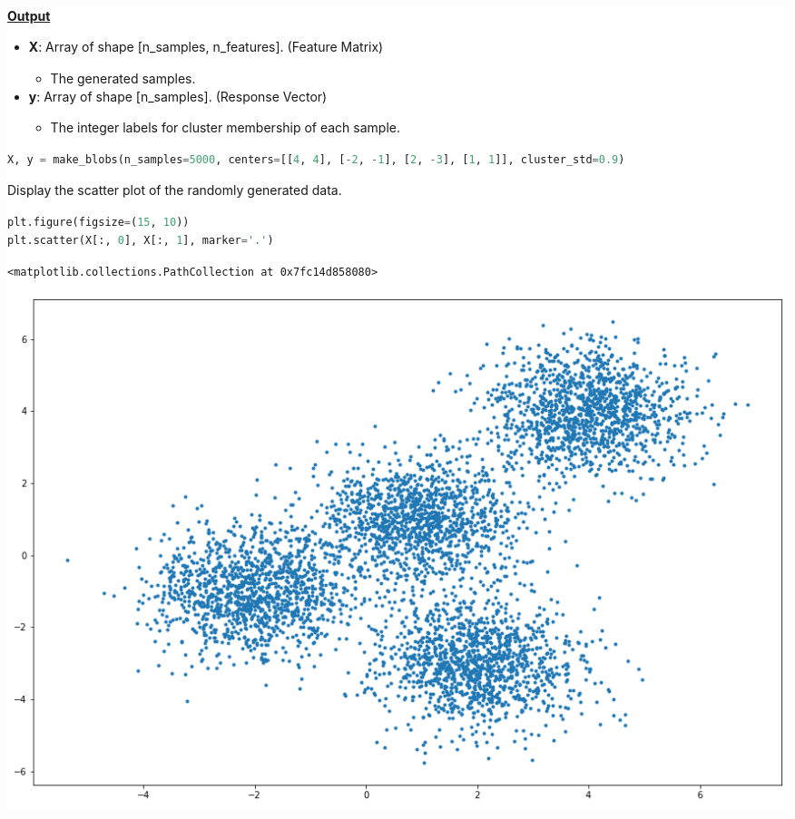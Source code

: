 <b> <u> Output </u> </b>
<ul>
    <li> <b>X</b>: Array of shape [n_samples, n_features]. (Feature Matrix)</li>
    <ul> <li> The generated samples. </li> </ul> 
    <li> <b>y</b>: Array of shape [n_samples]. (Response Vector)</li>
    <ul> <li> The integer labels for cluster membership of each sample. </li> </ul>
</ul>




```python
X, y = make_blobs(n_samples=5000, centers=[[4, 4], [-2, -1], [2, -3], [1, 1]], cluster_std=0.9)
```

Display the scatter plot of the randomly generated data.


```python
plt.figure(figsize=(15, 10))
plt.scatter(X[:, 0], X[:, 1], marker='.')
```




    <matplotlib.collections.PathCollection at 0x7fc14d858080>




![png](output_29_1.png)
